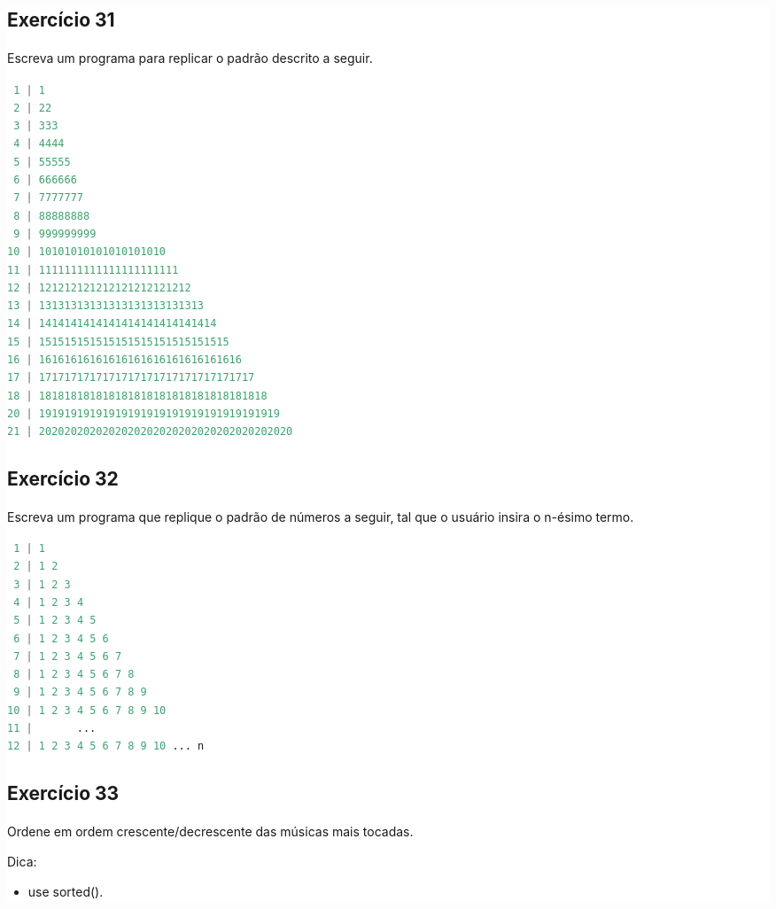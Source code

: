## Exercício 31

Escreva um programa para replicar o padrão descrito a seguir.

```python
 1 | 1
 2 | 22
 3 | 333
 4 | 4444
 5 | 55555
 6 | 666666
 7 | 7777777
 8 | 88888888
 9 | 999999999
10 | 10101010101010101010
11 | 1111111111111111111111
12 | 121212121212121212121212
13 | 13131313131313131313131313
14 | 1414141414141414141414141414
15 | 151515151515151515151515151515
16 | 16161616161616161616161616161616
17 | 1717171717171717171717171717171717
18 | 181818181818181818181818181818181818
20 | 19191919191919191919191919191919191919
21 | 2020202020202020202020202020202020202020
```

## Exercício 32

Escreva um programa que replique o padrão de números a seguir, tal que o usuário insira o n-ésimo termo.

```python
 1 | 1 
 2 | 1 2 
 3 | 1 2 3 
 4 | 1 2 3 4 
 5 | 1 2 3 4 5 
 6 | 1 2 3 4 5 6 
 7 | 1 2 3 4 5 6 7 
 8 | 1 2 3 4 5 6 7 8 
 9 | 1 2 3 4 5 6 7 8 9 
10 | 1 2 3 4 5 6 7 8 9 10 
11 |       ...
12 | 1 2 3 4 5 6 7 8 9 10 ... n
```

## Exercício 33

Ordene em ordem crescente/decrescente das músicas mais tocadas.

Dica: 
- use sorted().
